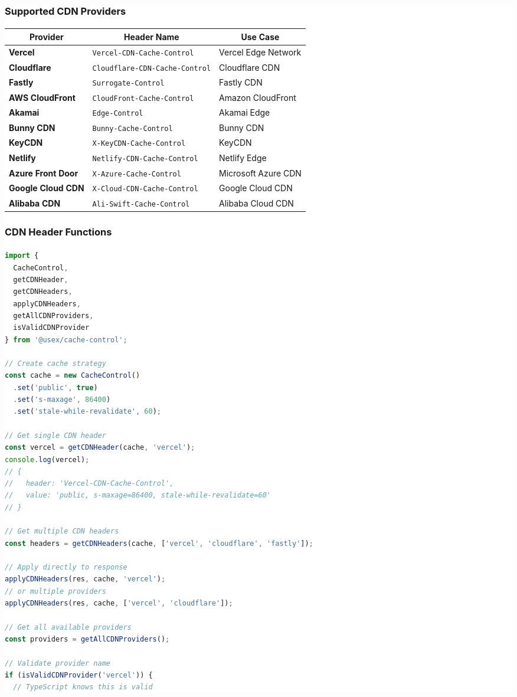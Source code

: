 ### Supported CDN Providers

| Provider | Header Name | Use Case |
|----------|-------------|----------|
| **Vercel** | `Vercel-CDN-Cache-Control` | Vercel Edge Network |
| **Cloudflare** | `Cloudflare-CDN-Cache-Control` | Cloudflare CDN |
| **Fastly** | `Surrogate-Control` | Fastly CDN |
| **AWS CloudFront** | `CloudFront-Cache-Control` | Amazon CloudFront |
| **Akamai** | `Edge-Control` | Akamai Edge |
| **Bunny CDN** | `Bunny-Cache-Control` | Bunny CDN |
| **KeyCDN** | `X-KeyCDN-Cache-Control` | KeyCDN |
| **Netlify** | `Netlify-CDN-Cache-Control` | Netlify Edge |
| **Azure Front Door** | `X-Azure-Cache-Control` | Microsoft Azure CDN |
| **Google Cloud CDN** | `X-Cloud-CDN-Cache-Control` | Google Cloud CDN |
| **Alibaba CDN** | `Ali-Swift-Cache-Control` | Alibaba Cloud CDN |

### CDN Header Functions

```typescript
import { 
  CacheControl, 
  getCDNHeader, 
  getCDNHeaders,
  applyCDNHeaders,
  getAllCDNProviders,
  isValidCDNProvider 
} from '@usex/cache-control';

// Create cache strategy
const cache = new CacheControl()
  .set('public', true)
  .set('s-maxage', 86400)
  .set('stale-while-revalidate', 60);

// Get single CDN header
const vercel = getCDNHeader(cache, 'vercel');
console.log(vercel);
// { 
//   header: 'Vercel-CDN-Cache-Control', 
//   value: 'public, s-maxage=86400, stale-while-revalidate=60' 
// }

// Get multiple CDN headers
const headers = getCDNHeaders(cache, ['vercel', 'cloudflare', 'fastly']);

// Apply directly to response
applyCDNHeaders(res, cache, 'vercel');
// or multiple providers
applyCDNHeaders(res, cache, ['vercel', 'cloudflare']);

// Get all available providers
const providers = getAllCDNProviders();

// Validate provider name
if (isValidCDNProvider('vercel')) {
  // TypeScript knows this is valid
```